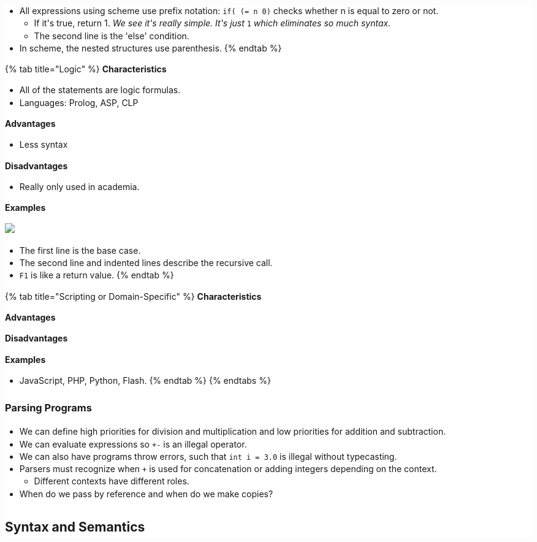 * All expressions using scheme use prefix notation: `if( (= n 0)` checks whether n is equal to zero or not.
  * If it's true, return 1. _We see it's really simple. It's just_ `1` _which eliminates so much syntax._
  * The second line is the 'else' condition.
* In scheme, the nested structures use parenthesis.
{% endtab %}

{% tab title="Logic" %}
**Characteristics**

* All of the statements are logic formulas.
* Languages: Prolog, ASP, CLP

**Advantages**

* Less syntax

**Disadvantages**

* Really only used in academia.

**Examples**

![](<../../.gitbook/assets/image (414).png>)

* The first line is the base case.
* The second line and indented lines describe the recursive call.
* `F1` is like a return value.
{% endtab %}

{% tab title="Scripting or Domain-Specific" %}
**Characteristics**

**Advantages**

**Disadvantages**

**Examples**

* JavaScript, PHP, Python, Flash.
{% endtab %}
{% endtabs %}

### Parsing Programs

* We can define high priorities for division and multiplication and low priorities for addition and subtraction.
* We can evaluate expressions so `+-` is an illegal operator.
* We can also have programs throw errors, such that `int i = 3.0` is illegal without typecasting.
* Parsers must recognize when `+` is used for concatenation or adding integers depending on the context.
  * Different contexts have different roles.
* When do we pass by reference and when do we make copies?

## Syntax and Semantics
